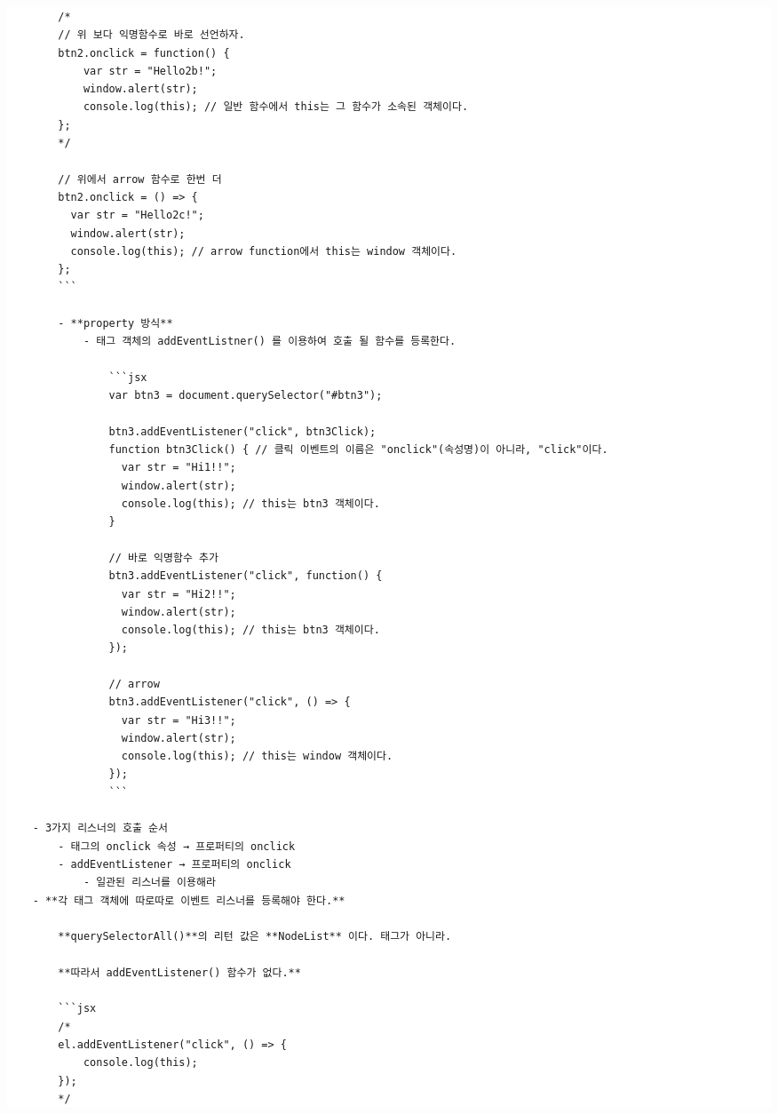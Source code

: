             /*
            // 위 보다 익명함수로 바로 선언하자.
            btn2.onclick = function() {
                var str = "Hello2b!";
                window.alert(str);
                console.log(this); // 일반 함수에서 this는 그 함수가 소속된 객체이다.
            };
            */
            
            // 위에서 arrow 함수로 한번 더
            btn2.onclick = () => {
              var str = "Hello2c!";
              window.alert(str);
              console.log(this); // arrow function에서 this는 window 객체이다.
            };
            ```
            
            - **property 방식**
                - 태그 객체의 addEventListner() 를 이용하여 호출 될 함수를 등록한다.
                    
                    ```jsx
                    var btn3 = document.querySelector("#btn3");
                    
                    btn3.addEventListener("click", btn3Click);
                    function btn3Click() { // 클릭 이벤트의 이름은 "onclick"(속성명)이 아니라, "click"이다.
                      var str = "Hi1!!";
                      window.alert(str);
                      console.log(this); // this는 btn3 객체이다.
                    }
                    
                    // 바로 익명함수 추가
                    btn3.addEventListener("click", function() {
                      var str = "Hi2!!";
                      window.alert(str);
                      console.log(this); // this는 btn3 객체이다.
                    });
                    
                    // arrow 
                    btn3.addEventListener("click", () => {
                      var str = "Hi3!!";
                      window.alert(str);
                      console.log(this); // this는 window 객체이다.
                    });
                    ```
                    
        - 3가지 리스너의 호출 순서
            - 태그의 onclick 속성 → 프로퍼티의 onclick
            - addEventListener → 프로퍼티의 onclick
                - 일관된 리스너를 이용해라
        - **각 태그 객체에 따로따로 이벤트 리스너를 등록해야 한다.**
            
            **querySelectorAll()**의 리턴 값은 **NodeList** 이다. 태그가 아니라.
            
            **따라서 addEventListener() 함수가 없다.**
            
            ```jsx
            /*
            el.addEventListener("click", () => {
                console.log(this);
            });
            */
            